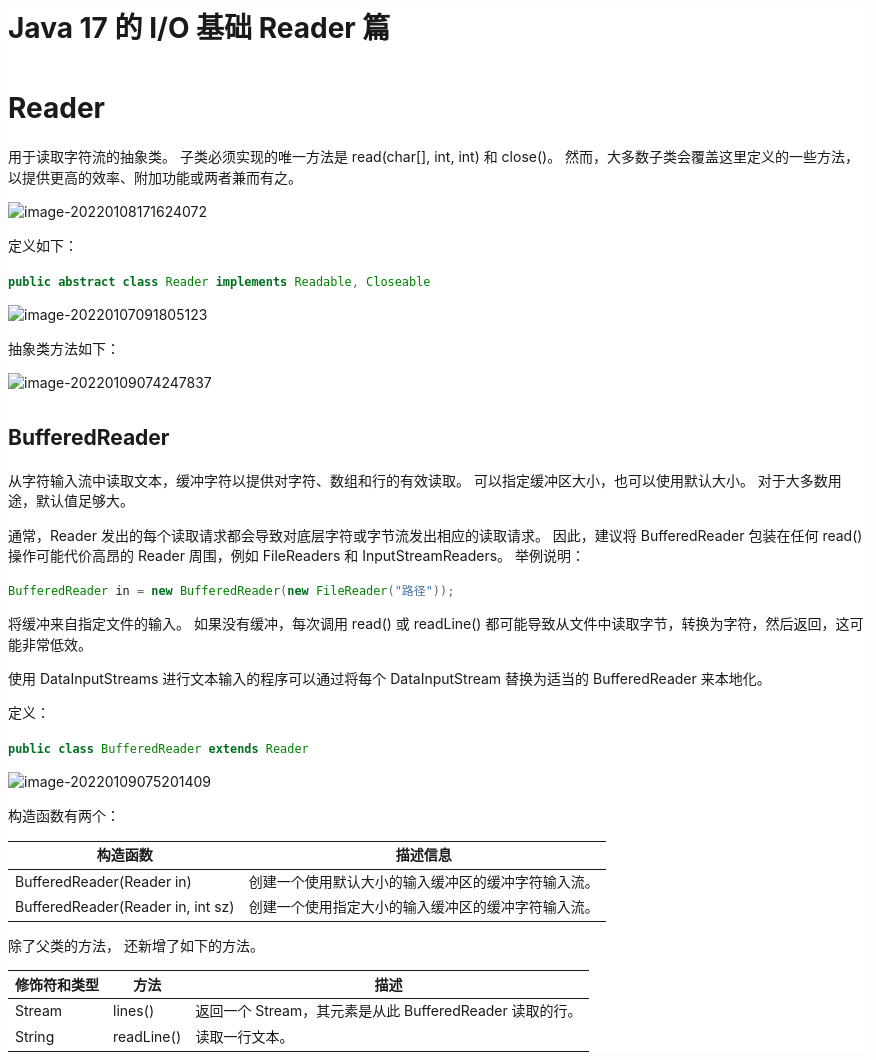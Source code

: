 # Java 17 的 I/O 基础 Reader 篇

# Reader

用于读取字符流的抽象类。 子类必须实现的唯一方法是 read(char[], int, int) 和 close()。 然而，大多数子类会覆盖这里定义的一些方法，以提供更高的效率、附加功能或两者兼而有之。 

![image-20220108171624072](https://cdn.jsdelivr.net/gh/xymiao/xymiaocdn/res/2022/202201/image-20220108171624072.png)

定义如下：

```java
public abstract class Reader implements Readable, Closeable
```

![image-20220107091805123](https://cdn.jsdelivr.net/gh/xymiao/xymiaocdn/res/2022/202201/image-20220107091805123.png)

抽象类方法如下：

![image-20220109074247837](https://cdn.jsdelivr.net/gh/xymiao/xymiaocdn/res/2022/202201/image-20220109074247837.png)

## BufferedReader

从字符输入流中读取文本，缓冲字符以提供对字符、数组和行的有效读取。 可以指定缓冲区大小，也可以使用默认大小。 对于大多数用途，默认值足够大。

通常，Reader 发出的每个读取请求都会导致对底层字符或字节流发出相应的读取请求。 因此，建议将 BufferedReader 包装在任何 read() 操作可能代价高昂的 Reader 周围，例如 FileReaders 和 InputStreamReaders。 举例说明：

```java
BufferedReader in = new BufferedReader(new FileReader("路径"));
```

将缓冲来自指定文件的输入。 如果没有缓冲，每次调用 read() 或 readLine() 都可能导致从文件中读取字节，转换为字符，然后返回，这可能非常低效。 

使用 DataInputStreams 进行文本输入的程序可以通过将每个 DataInputStream 替换为适当的 BufferedReader 来本地化。 

定义： 

```java
public class BufferedReader extends Reader 
```

![image-20220109075201409](https://cdn.jsdelivr.net/gh/xymiao/xymiaocdn/res/2022/202201/image-20220109075201409.png)

构造函数有两个：

| 构造函数                          | 描述信息                                           |
| --------------------------------- | -------------------------------------------------- |
| BufferedReader(Reader in)         | 创建一个使用默认大小的输入缓冲区的缓冲字符输入流。 |
| BufferedReader(Reader in, int sz) | 创建一个使用指定大小的输入缓冲区的缓冲字符输入流。 |

除了父类的方法， 还新增了如下的方法。 

| 修饰符和类型   | 方法       | 描述                                                    |
| -------------- | ---------- | ------------------------------------------------------- |
| Stream<String> | lines()    | 返回一个 Stream，其元素是从此 BufferedReader 读取的行。 |
| String         | readLine() | 读取一行文本。                                          |
